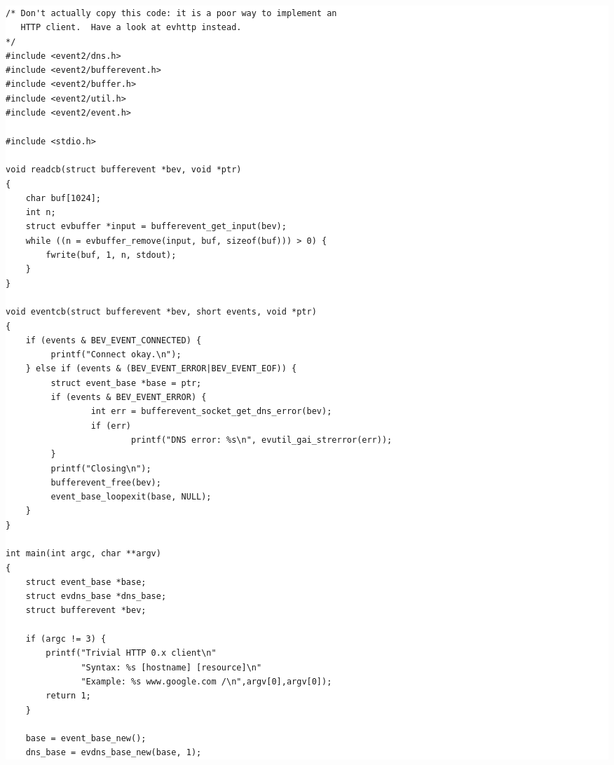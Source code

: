 	/* Don't actually copy this code: it is a poor way to implement an
	   HTTP client.  Have a look at evhttp instead.
	*/
	#include <event2/dns.h>
	#include <event2/bufferevent.h>
	#include <event2/buffer.h>
	#include <event2/util.h>
	#include <event2/event.h>
	
	#include <stdio.h>
	
	void readcb(struct bufferevent *bev, void *ptr)
	{
	    char buf[1024];
	    int n;
	    struct evbuffer *input = bufferevent_get_input(bev);
	    while ((n = evbuffer_remove(input, buf, sizeof(buf))) > 0) {
	        fwrite(buf, 1, n, stdout);
	    }
	}
	
	void eventcb(struct bufferevent *bev, short events, void *ptr)
	{
	    if (events & BEV_EVENT_CONNECTED) {
	         printf("Connect okay.\n");
	    } else if (events & (BEV_EVENT_ERROR|BEV_EVENT_EOF)) {
	         struct event_base *base = ptr;
	         if (events & BEV_EVENT_ERROR) {
	                 int err = bufferevent_socket_get_dns_error(bev);
	                 if (err)
	                         printf("DNS error: %s\n", evutil_gai_strerror(err));
	         }
	         printf("Closing\n");
	         bufferevent_free(bev);
	         event_base_loopexit(base, NULL);
	    }
	}
	
	int main(int argc, char **argv)
	{
	    struct event_base *base;
	    struct evdns_base *dns_base;
	    struct bufferevent *bev;
	
	    if (argc != 3) {
	        printf("Trivial HTTP 0.x client\n"
	               "Syntax: %s [hostname] [resource]\n"
	               "Example: %s www.google.com /\n",argv[0],argv[0]);
	        return 1;
	    }
	
	    base = event_base_new();
	    dns_base = evdns_base_new(base, 1);
	